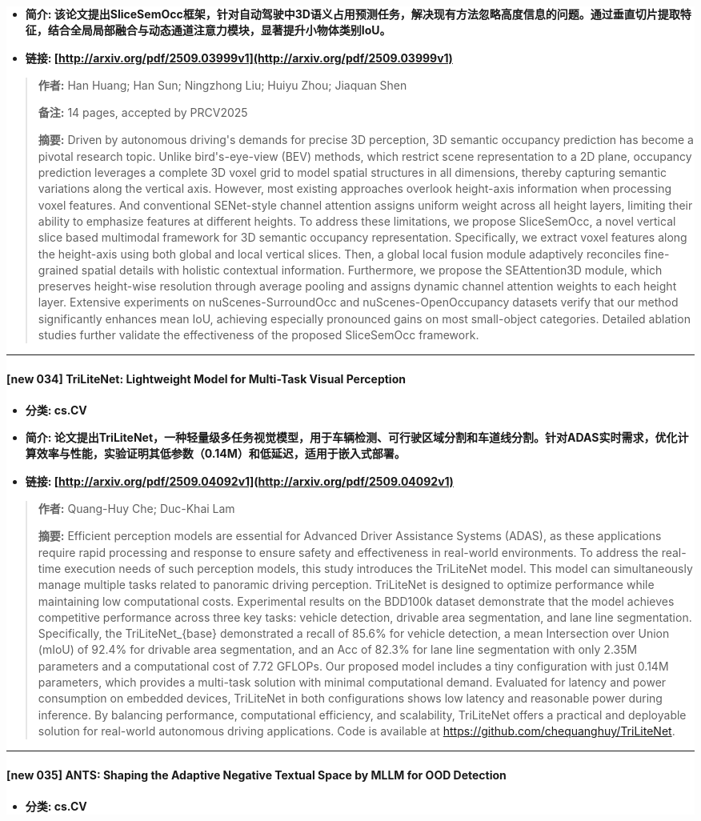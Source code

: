 - **简介: 该论文提出SliceSemOcc框架，针对自动驾驶中3D语义占用预测任务，解决现有方法忽略高度信息的问题。通过垂直切片提取特征，结合全局局部融合与动态通道注意力模块，显著提升小物体类别IoU。**

- **链接: [http://arxiv.org/pdf/2509.03999v1](http://arxiv.org/pdf/2509.03999v1)**

> **作者:** Han Huang; Han Sun; Ningzhong Liu; Huiyu Zhou; Jiaquan Shen
>
> **备注:** 14 pages, accepted by PRCV2025
>
> **摘要:** Driven by autonomous driving's demands for precise 3D perception, 3D semantic occupancy prediction has become a pivotal research topic. Unlike bird's-eye-view (BEV) methods, which restrict scene representation to a 2D plane, occupancy prediction leverages a complete 3D voxel grid to model spatial structures in all dimensions, thereby capturing semantic variations along the vertical axis. However, most existing approaches overlook height-axis information when processing voxel features. And conventional SENet-style channel attention assigns uniform weight across all height layers, limiting their ability to emphasize features at different heights. To address these limitations, we propose SliceSemOcc, a novel vertical slice based multimodal framework for 3D semantic occupancy representation. Specifically, we extract voxel features along the height-axis using both global and local vertical slices. Then, a global local fusion module adaptively reconciles fine-grained spatial details with holistic contextual information. Furthermore, we propose the SEAttention3D module, which preserves height-wise resolution through average pooling and assigns dynamic channel attention weights to each height layer. Extensive experiments on nuScenes-SurroundOcc and nuScenes-OpenOccupancy datasets verify that our method significantly enhances mean IoU, achieving especially pronounced gains on most small-object categories. Detailed ablation studies further validate the effectiveness of the proposed SliceSemOcc framework.
>
---
#### [new 034] TriLiteNet: Lightweight Model for Multi-Task Visual Perception
- **分类: cs.CV**

- **简介: 论文提出TriLiteNet，一种轻量级多任务视觉模型，用于车辆检测、可行驶区域分割和车道线分割。针对ADAS实时需求，优化计算效率与性能，实验证明其低参数（0.14M）和低延迟，适用于嵌入式部署。**

- **链接: [http://arxiv.org/pdf/2509.04092v1](http://arxiv.org/pdf/2509.04092v1)**

> **作者:** Quang-Huy Che; Duc-Khai Lam
>
> **摘要:** Efficient perception models are essential for Advanced Driver Assistance Systems (ADAS), as these applications require rapid processing and response to ensure safety and effectiveness in real-world environments. To address the real-time execution needs of such perception models, this study introduces the TriLiteNet model. This model can simultaneously manage multiple tasks related to panoramic driving perception. TriLiteNet is designed to optimize performance while maintaining low computational costs. Experimental results on the BDD100k dataset demonstrate that the model achieves competitive performance across three key tasks: vehicle detection, drivable area segmentation, and lane line segmentation. Specifically, the TriLiteNet_{base} demonstrated a recall of 85.6% for vehicle detection, a mean Intersection over Union (mIoU) of 92.4% for drivable area segmentation, and an Acc of 82.3% for lane line segmentation with only 2.35M parameters and a computational cost of 7.72 GFLOPs. Our proposed model includes a tiny configuration with just 0.14M parameters, which provides a multi-task solution with minimal computational demand. Evaluated for latency and power consumption on embedded devices, TriLiteNet in both configurations shows low latency and reasonable power during inference. By balancing performance, computational efficiency, and scalability, TriLiteNet offers a practical and deployable solution for real-world autonomous driving applications. Code is available at https://github.com/chequanghuy/TriLiteNet.
>
---
#### [new 035] ANTS: Shaping the Adaptive Negative Textual Space by MLLM for OOD Detection
- **分类: cs.CV**
